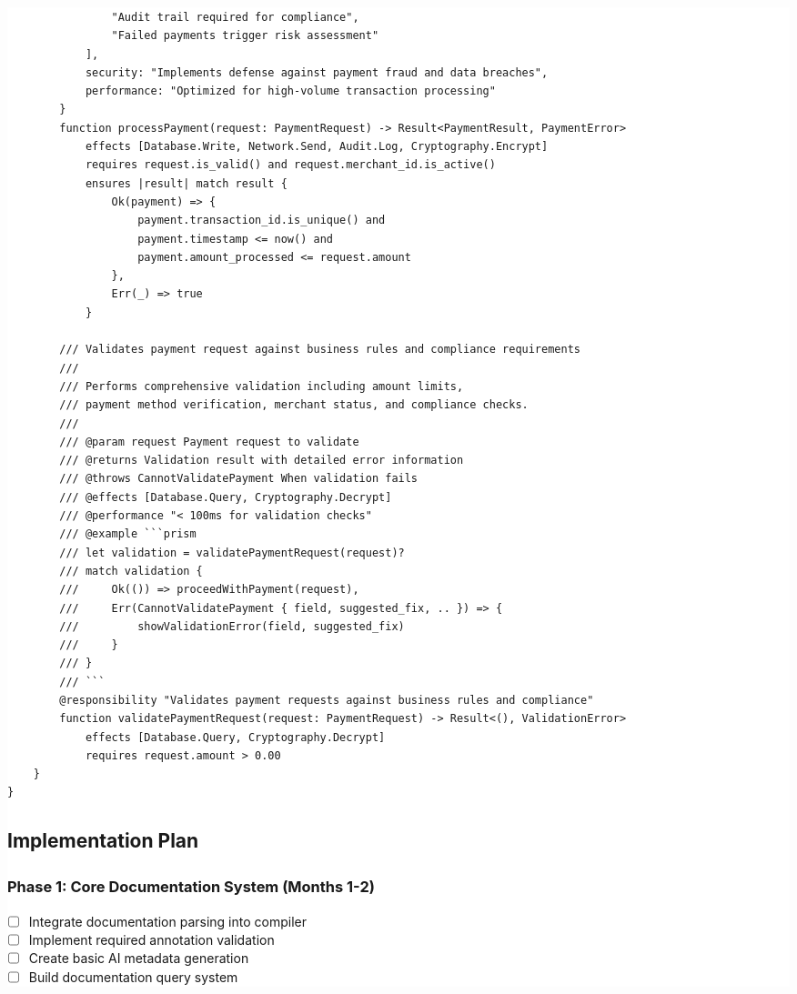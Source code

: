 ```prism
                "Audit trail required for compliance",
                "Failed payments trigger risk assessment"
            ],
            security: "Implements defense against payment fraud and data breaches",
            performance: "Optimized for high-volume transaction processing"
        }
        function processPayment(request: PaymentRequest) -> Result<PaymentResult, PaymentError>
            effects [Database.Write, Network.Send, Audit.Log, Cryptography.Encrypt]
            requires request.is_valid() and request.merchant_id.is_active()
            ensures |result| match result {
                Ok(payment) => {
                    payment.transaction_id.is_unique() and
                    payment.timestamp <= now() and
                    payment.amount_processed <= request.amount
                },
                Err(_) => true
            }
        
        /// Validates payment request against business rules and compliance requirements
        /// 
        /// Performs comprehensive validation including amount limits,
        /// payment method verification, merchant status, and compliance checks.
        /// 
        /// @param request Payment request to validate
        /// @returns Validation result with detailed error information
        /// @throws CannotValidatePayment When validation fails
        /// @effects [Database.Query, Cryptography.Decrypt]
        /// @performance "< 100ms for validation checks"
        /// @example ```prism
        /// let validation = validatePaymentRequest(request)?
        /// match validation {
        ///     Ok(()) => proceedWithPayment(request),
        ///     Err(CannotValidatePayment { field, suggested_fix, .. }) => {
        ///         showValidationError(field, suggested_fix)
        ///     }
        /// }
        /// ```
        @responsibility "Validates payment requests against business rules and compliance"
        function validatePaymentRequest(request: PaymentRequest) -> Result<(), ValidationError>
            effects [Database.Query, Cryptography.Decrypt]
            requires request.amount > 0.00
    }
}
```

## Implementation Plan

### Phase 1: Core Documentation System (Months 1-2)
- [ ] Integrate documentation parsing into compiler
- [ ] Implement required annotation validation
- [ ] Create basic AI metadata generation
- [ ] Build documentation query system
